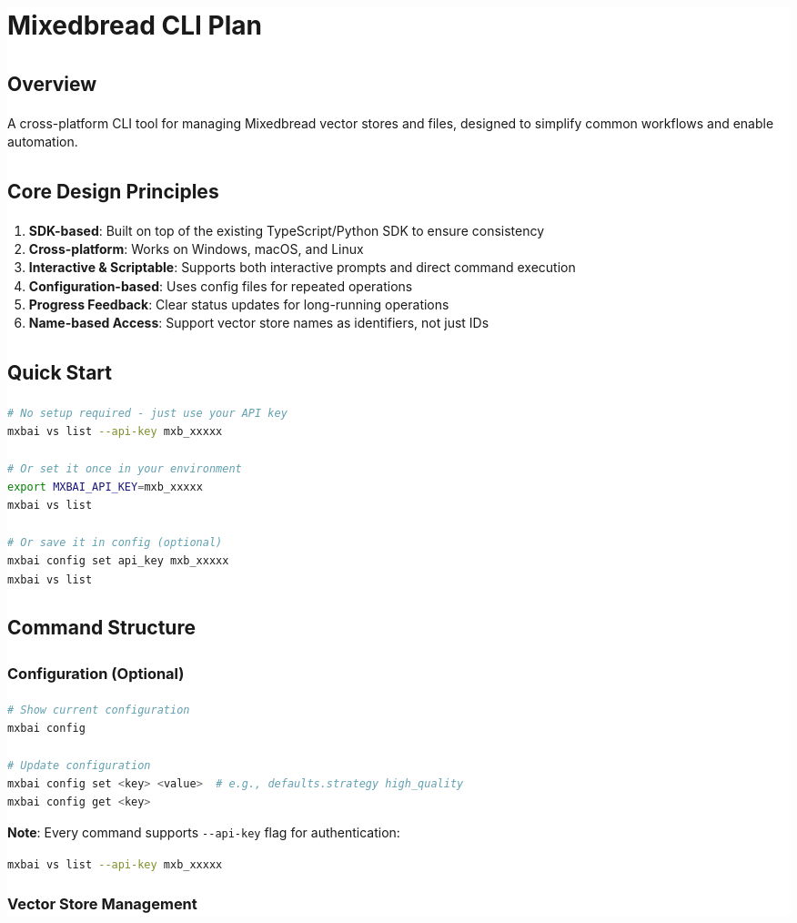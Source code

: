 # Mixedbread CLI Plan

## Overview

A cross-platform CLI tool for managing Mixedbread vector stores and files, designed to simplify common workflows and enable automation.

## Core Design Principles

1. **SDK-based**: Built on top of the existing TypeScript/Python SDK to ensure consistency
2. **Cross-platform**: Works on Windows, macOS, and Linux  
3. **Interactive & Scriptable**: Supports both interactive prompts and direct command execution
4. **Configuration-based**: Uses config files for repeated operations
5. **Progress Feedback**: Clear status updates for long-running operations
6. **Name-based Access**: Support vector store names as identifiers, not just IDs

## Quick Start

```bash
# No setup required - just use your API key
mxbai vs list --api-key mxb_xxxxx

# Or set it once in your environment
export MXBAI_API_KEY=mxb_xxxxx
mxbai vs list

# Or save it in config (optional)
mxbai config set api_key mxb_xxxxx
mxbai vs list
```

## Command Structure

### Configuration (Optional)

```bash
# Show current configuration
mxbai config

# Update configuration
mxbai config set <key> <value>  # e.g., defaults.strategy high_quality
mxbai config get <key>
```

**Note**: Every command supports `--api-key` flag for authentication:
```bash
mxbai vs list --api-key mxb_xxxxx
```

### Vector Store Management
